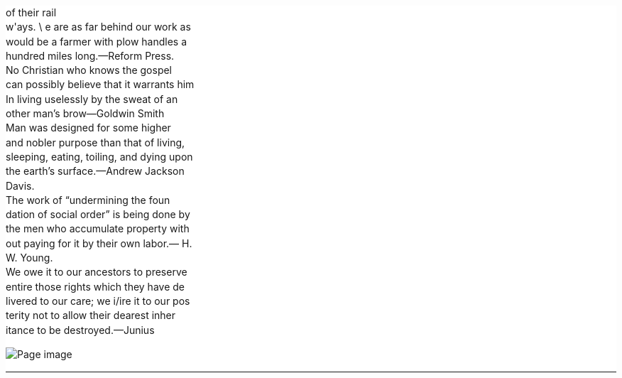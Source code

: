  of their rail­  
w&#x27;ays. \\ e are as far behind our work as  
would be a farmer with plow handles a  
hundred miles long.—Reform Press.  
No Christian who knows the gospel  
can possibly believe that it warrants him  
In living uselessly by the sweat of an­  
other man’s brow—Goldwin Smith  
Man was designed for some higher  
and nobler purpose than that of living,  
sleeping, eating, toiling, and dying upon  
the earth’s surface.—Andrew Jackson  
Davis.  
The work of “undermining the foun­  
dation of social order” is being done by  
the men who accumulate property with­  
out paying for it by their own labor.— H.  
W. Young.  
We owe it to our ancestors to preserve  
entire those rights which they have de­  
livered to our care; we i/ire it to our pos­  
terity not to allow their dearest inher­  
itance to be destroyed.—Junius
</td><td style="width: 50%; max-height: 75%; margin: auto; display: block;">
<img alt="Page image" src="https://tile.loc.gov/image-services/iiif/service:ndnp:mnhi:batch_mnhi_ballet_ver01:data:sn90059591:00383346824:1899020101:0636/pct:80.99662162162163,80.58765269065698,12.105855855855856,13.073621657312644/!600,600/0/default.jpg"/>
</td>
</tr></table>

---

